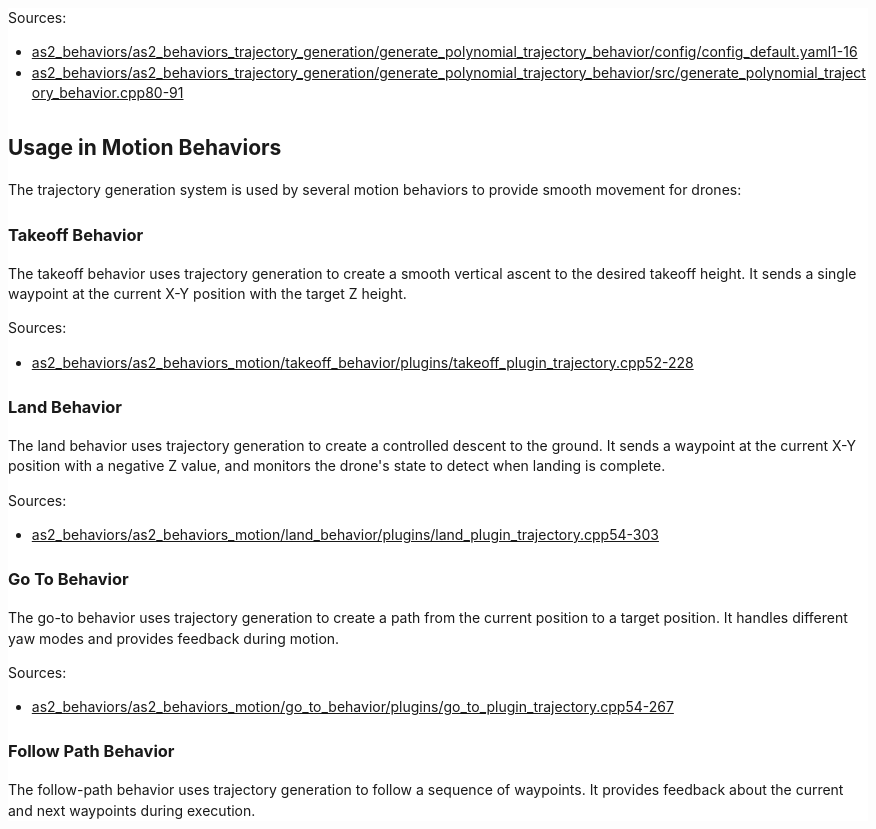 Sources:

-   [as2\_behaviors/as2\_behaviors\_trajectory\_generation/generate\_polynomial\_trajectory\_behavior/config/config\_default.yaml1-16](https://github.com/aerostack2/aerostack2/blob/10200cd9/as2_behaviors/as2_behaviors_trajectory_generation/generate_polynomial_trajectory_behavior/config/config_default.yaml#L1-L16)
-   [as2\_behaviors/as2\_behaviors\_trajectory\_generation/generate\_polynomial\_trajectory\_behavior/src/generate\_polynomial\_trajectory\_behavior.cpp80-91](https://github.com/aerostack2/aerostack2/blob/10200cd9/as2_behaviors/as2_behaviors_trajectory_generation/generate_polynomial_trajectory_behavior/src/generate_polynomial_trajectory_behavior.cpp#L80-L91)

## Usage in Motion Behaviors

The trajectory generation system is used by several motion behaviors to provide smooth movement for drones:

### Takeoff Behavior

The takeoff behavior uses trajectory generation to create a smooth vertical ascent to the desired takeoff height. It sends a single waypoint at the current X-Y position with the target Z height.

Sources:

-   [as2\_behaviors/as2\_behaviors\_motion/takeoff\_behavior/plugins/takeoff\_plugin\_trajectory.cpp52-228](https://github.com/aerostack2/aerostack2/blob/10200cd9/as2_behaviors/as2_behaviors_motion/takeoff_behavior/plugins/takeoff_plugin_trajectory.cpp#L52-L228)

### Land Behavior

The land behavior uses trajectory generation to create a controlled descent to the ground. It sends a waypoint at the current X-Y position with a negative Z value, and monitors the drone's state to detect when landing is complete.

Sources:

-   [as2\_behaviors/as2\_behaviors\_motion/land\_behavior/plugins/land\_plugin\_trajectory.cpp54-303](https://github.com/aerostack2/aerostack2/blob/10200cd9/as2_behaviors/as2_behaviors_motion/land_behavior/plugins/land_plugin_trajectory.cpp#L54-L303)

### Go To Behavior

The go-to behavior uses trajectory generation to create a path from the current position to a target position. It handles different yaw modes and provides feedback during motion.

Sources:

-   [as2\_behaviors/as2\_behaviors\_motion/go\_to\_behavior/plugins/go\_to\_plugin\_trajectory.cpp54-267](https://github.com/aerostack2/aerostack2/blob/10200cd9/as2_behaviors/as2_behaviors_motion/go_to_behavior/plugins/go_to_plugin_trajectory.cpp#L54-L267)

### Follow Path Behavior

The follow-path behavior uses trajectory generation to follow a sequence of waypoints. It provides feedback about the current and next waypoints during execution.
